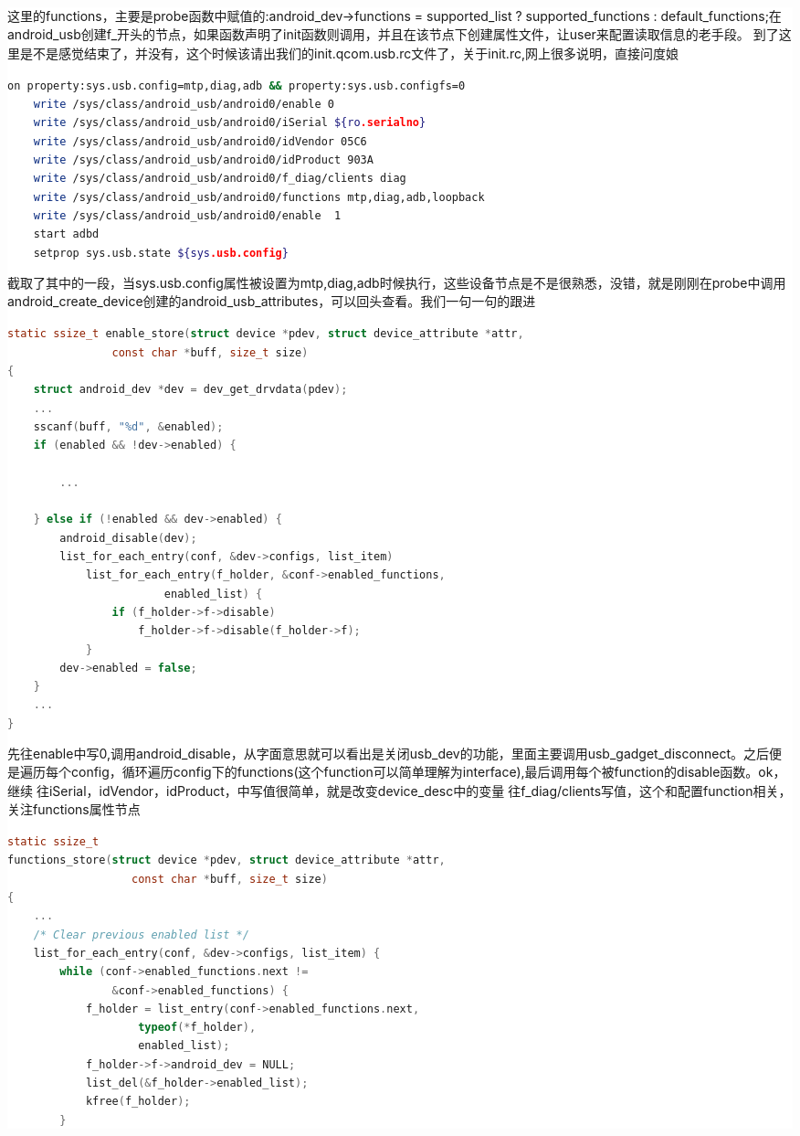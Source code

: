 这里的functions，主要是probe函数中赋值的:android_dev->functions = supported_list ? supported_functions : default_functions;在android_usb创建f_开头的节点，如果函数声明了init函数则调用，并且在该节点下创建属性文件，让user来配置读取信息的老手段。
到了这里是不是感觉结束了，并没有，这个时候该请出我们的init.qcom.usb.rc文件了，关于init.rc,网上很多说明，直接问度娘

```sh
on property:sys.usb.config=mtp,diag,adb && property:sys.usb.configfs=0
    write /sys/class/android_usb/android0/enable 0
    write /sys/class/android_usb/android0/iSerial ${ro.serialno}
    write /sys/class/android_usb/android0/idVendor 05C6
    write /sys/class/android_usb/android0/idProduct 903A
    write /sys/class/android_usb/android0/f_diag/clients diag
    write /sys/class/android_usb/android0/functions mtp,diag,adb,loopback
    write /sys/class/android_usb/android0/enable  1
    start adbd
    setprop sys.usb.state ${sys.usb.config}
```

截取了其中的一段，当sys.usb.config属性被设置为mtp,diag,adb时候执行，这些设备节点是不是很熟悉，没错，就是刚刚在probe中调用android_create_device创建的android_usb_attributes，可以回头查看。我们一句一句的跟进

```c
static ssize_t enable_store(struct device *pdev, struct device_attribute *attr,
			    const char *buff, size_t size)
{
	struct android_dev *dev = dev_get_drvdata(pdev);
	...
	sscanf(buff, "%d", &enabled);
	if (enabled && !dev->enabled) {

		...

	} else if (!enabled && dev->enabled) {
		android_disable(dev);
		list_for_each_entry(conf, &dev->configs, list_item)
			list_for_each_entry(f_holder, &conf->enabled_functions,
						enabled_list) {
				if (f_holder->f->disable)
					f_holder->f->disable(f_holder->f);
			}
		dev->enabled = false;
	} 
	...
}
```

先往enable中写0,调用android_disable，从字面意思就可以看出是关闭usb_dev的功能，里面主要调用usb_gadget_disconnect。之后便是遍历每个config，循环遍历config下的functions(这个function可以简单理解为interface),最后调用每个被function的disable函数。ok，继续
往iSerial，idVendor，idProduct，中写值很简单，就是改变device_desc中的变量
往f_diag/clients写值，这个和配置function相关，关注functions属性节点

```c
static ssize_t
functions_store(struct device *pdev, struct device_attribute *attr,
			       const char *buff, size_t size)
{
	...
	/* Clear previous enabled list */
	list_for_each_entry(conf, &dev->configs, list_item) {
		while (conf->enabled_functions.next !=
				&conf->enabled_functions) {
			f_holder = list_entry(conf->enabled_functions.next,
					typeof(*f_holder),
					enabled_list);
			f_holder->f->android_dev = NULL;
			list_del(&f_holder->enabled_list);
			kfree(f_holder);
		}
```